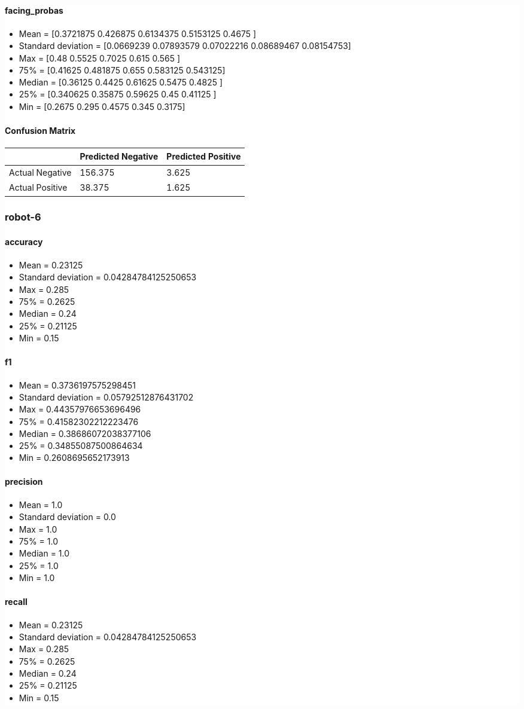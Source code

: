 #### facing_probas
- Mean = [0.3721875 0.426875  0.6134375 0.5153125 0.4675   ]
- Standard deviation = [0.0669239  0.07893579 0.07022216 0.08689467 0.08154753]
- Max = [0.48   0.5525 0.7025 0.615  0.565 ]
- 75% = [0.41625  0.481875 0.655    0.583125 0.543125]
- Median = [0.36125 0.4425  0.61625 0.5475  0.4825 ]
- 25% = [0.340625 0.35875  0.59625  0.45     0.41125 ]
- Min = [0.2675 0.295  0.4575 0.345  0.3175]

#### Confusion Matrix
|  | Predicted Negative | Predicted Positive |
| --- | --- | --- |
| Actual Negative | 156.375 | 3.625 |
| Actual Positive | 38.375 | 1.625 |

### robot-6
#### accuracy
- Mean = 0.23125
- Standard deviation = 0.04284784125250653
- Max = 0.285
- 75% = 0.2625
- Median = 0.24
- 25% = 0.21125
- Min = 0.15

#### f1
- Mean = 0.3736197575298451
- Standard deviation = 0.05792512876431702
- Max = 0.44357976653696496
- 75% = 0.41582302212223476
- Median = 0.38686072038377106
- 25% = 0.34855087500864634
- Min = 0.2608695652173913

#### precision
- Mean = 1.0
- Standard deviation = 0.0
- Max = 1.0
- 75% = 1.0
- Median = 1.0
- 25% = 1.0
- Min = 1.0

#### recall
- Mean = 0.23125
- Standard deviation = 0.04284784125250653
- Max = 0.285
- 75% = 0.2625
- Median = 0.24
- 25% = 0.21125
- Min = 0.15
